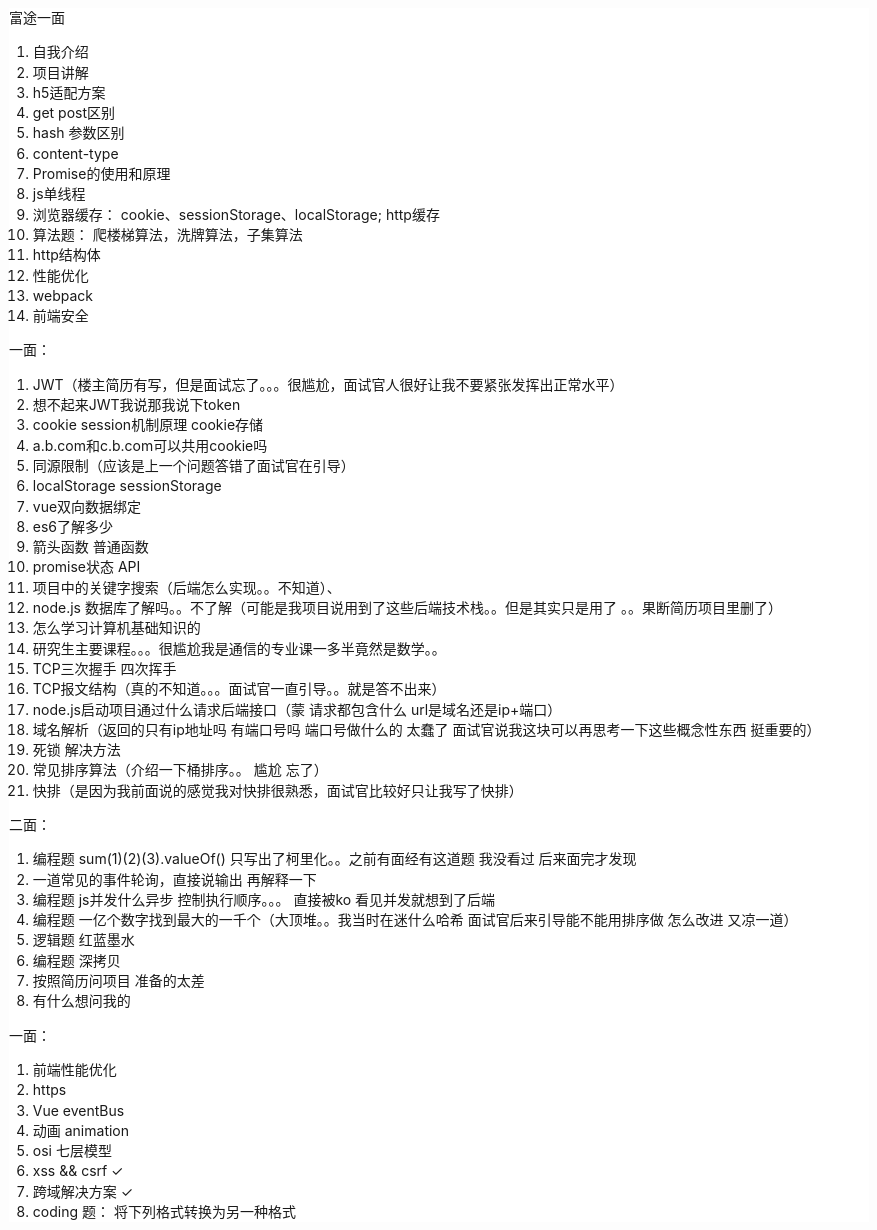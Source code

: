 富途一面
1. 自我介绍
2. 项目讲解
3. h5适配方案
3. get post区别
4. hash 参数区别
5. content-type
6. Promise的使用和原理
6. js单线程
6. 浏览器缓存： cookie、sessionStorage、localStorage; http缓存
7. 算法题： 爬楼梯算法，洗牌算法，子集算法
8. http结构体
9. 性能优化
10. webpack
11. 前端安全

一面：

1. JWT（楼主简历有写，但是面试忘了。。。很尴尬，面试官人很好让我不要紧张发挥出正常水平）
1. 想不起来JWT我说那我说下token
1. cookie session机制原理 cookie存储
1. a.b.com和c.b.com可以共用cookie吗
1. 同源限制（应该是上一个问题答错了面试官在引导）
1. localStorage sessionStorage
1. vue双向数据绑定
1. es6了解多少
1. 箭头函数 普通函数
1. promise状态 API
1. 项目中的关键字搜索（后端怎么实现。。不知道）、
1. node.js 数据库了解吗。。不了解（可能是我项目说用到了这些后端技术栈。。但是其实只是用了 。。果断简历项目里删了）
1. 怎么学习计算机基础知识的
1. 研究生主要课程。。。很尴尬我是通信的专业课一多半竟然是数学。。
1. TCP三次握手 四次挥手
1. TCP报文结构（真的不知道。。。面试官一直引导。。就是答不出来）
1. node.js启动项目通过什么请求后端接口（蒙 请求都包含什么 url是域名还是ip+端口）
1. 域名解析（返回的只有ip地址吗 有端口号吗 端口号做什么的 太蠢了 面试官说我这块可以再思考一下这些概念性东西 挺重要的）
1. 死锁 解决方法
1. 常见排序算法（介绍一下桶排序。。 尴尬 忘了）
1. 快排（是因为我前面说的感觉我对快排很熟悉，面试官比较好只让我写了快排）

二面：

1. 编程题 sum(1)(2)(3).valueOf() 只写出了柯里化。。之前有面经有这道题 我没看过 后来面完才发现
1. 一道常见的事件轮询，直接说输出 再解释一下
1. 编程题 js并发什么异步 控制执行顺序。。。 直接被ko 看见并发就想到了后端
1. 编程题 一亿个数字找到最大的一千个（大顶堆。。我当时在迷什么哈希 面试官后来引导能不能用排序做 怎么改进 又凉一道）
1. 逻辑题 红蓝墨水
1. 编程题 深拷贝
1. 按照简历问项目 准备的太差
1. 有什么想问我的

一面：

1. 前端性能优化
2. https
3. Vue eventBus
4. 动画 animation
5. osi 七层模型
6. xss && csrf 	✓
7. 跨域解决方案 	✓
8. coding 题：
   将下列格式转换为另一种格式
